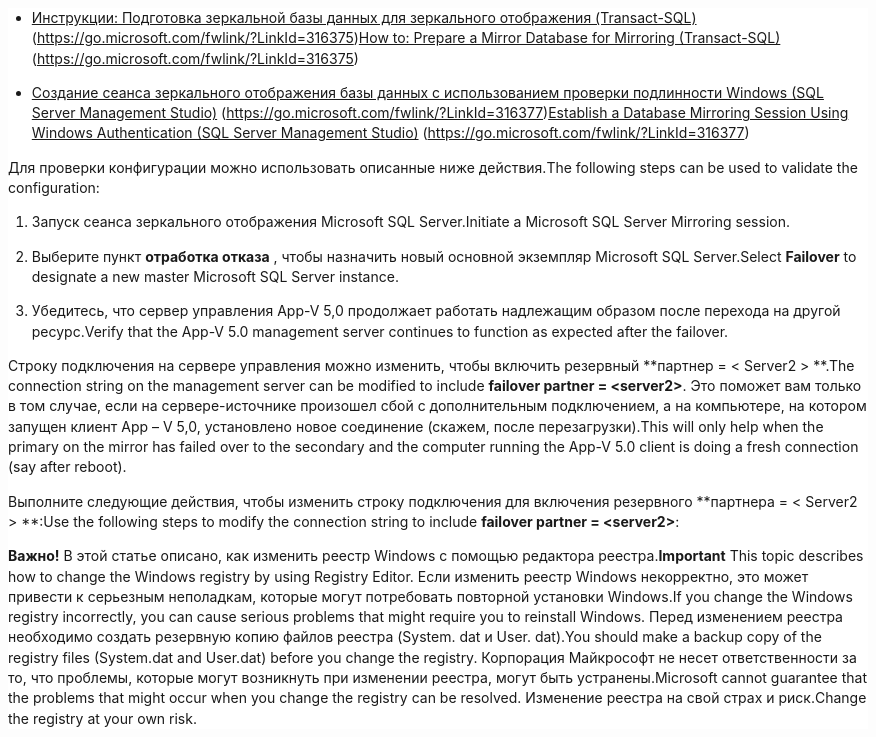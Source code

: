-   <span data-ttu-id="02d8f-143">[Инструкции: Подготовка зеркальной базы данных для зеркального отображения (Transact-SQL)](https://go.microsoft.com/fwlink/?LinkId=316375) (https://go.microsoft.com/fwlink/?LinkId=316375)</span><span class="sxs-lookup"><span data-stu-id="02d8f-143">[How to: Prepare a Mirror Database for Mirroring (Transact-SQL)](https://go.microsoft.com/fwlink/?LinkId=316375) (https://go.microsoft.com/fwlink/?LinkId=316375)</span></span>

-   <span data-ttu-id="02d8f-144">[Создание сеанса зеркального отображения базы данных с использованием проверки подлинности Windows (SQL Server Management Studio)](https://go.microsoft.com/fwlink/?LinkId=316377) (https://go.microsoft.com/fwlink/?LinkId=316377)</span><span class="sxs-lookup"><span data-stu-id="02d8f-144">[Establish a Database Mirroring Session Using Windows Authentication (SQL Server Management Studio)](https://go.microsoft.com/fwlink/?LinkId=316377) (https://go.microsoft.com/fwlink/?LinkId=316377)</span></span>

<span data-ttu-id="02d8f-145">Для проверки конфигурации можно использовать описанные ниже действия.</span><span class="sxs-lookup"><span data-stu-id="02d8f-145">The following steps can be used to validate the configuration:</span></span>

1.  <span data-ttu-id="02d8f-146">Запуск сеанса зеркального отображения Microsoft SQL Server.</span><span class="sxs-lookup"><span data-stu-id="02d8f-146">Initiate a Microsoft SQL Server Mirroring session.</span></span>

2.  <span data-ttu-id="02d8f-147">Выберите пункт **отработка отказа** , чтобы назначить новый основной экземпляр Microsoft SQL Server.</span><span class="sxs-lookup"><span data-stu-id="02d8f-147">Select **Failover** to designate a new master Microsoft SQL Server instance.</span></span>

3.  <span data-ttu-id="02d8f-148">Убедитесь, что сервер управления App-V 5,0 продолжает работать надлежащим образом после перехода на другой ресурс.</span><span class="sxs-lookup"><span data-stu-id="02d8f-148">Verify that the App-V 5.0 management server continues to function as expected after the failover.</span></span>

<span data-ttu-id="02d8f-149">Строку подключения на сервере управления можно изменить, чтобы включить резервный \*\*партнер = &lt; Server2 &gt; \*\*.</span><span class="sxs-lookup"><span data-stu-id="02d8f-149">The connection string on the management server can be modified to include **failover partner = &lt;server2&gt;**.</span></span> <span data-ttu-id="02d8f-150">Это поможет вам только в том случае, если на сервере-источнике произошел сбой с дополнительным подключением, а на компьютере, на котором запущен клиент App – V 5,0, установлено новое соединение (скажем, после перезагрузки).</span><span class="sxs-lookup"><span data-stu-id="02d8f-150">This will only help when the primary on the mirror has failed over to the secondary and the computer running the App-V 5.0 client is doing a fresh connection (say after reboot).</span></span>

<span data-ttu-id="02d8f-151">Выполните следующие действия, чтобы изменить строку подключения для включения резервного \*\*партнера = &lt; Server2 &gt; \*\*:</span><span class="sxs-lookup"><span data-stu-id="02d8f-151">Use the following steps to modify the connection string to include **failover partner = &lt;server2&gt;**:</span></span>

<span data-ttu-id="02d8f-152">**Важно!**  В этой статье описано, как изменить реестр Windows с помощью редактора реестра.</span><span class="sxs-lookup"><span data-stu-id="02d8f-152">**Important** This topic describes how to change the Windows registry by using Registry Editor.</span></span> <span data-ttu-id="02d8f-153">Если изменить реестр Windows некорректно, это может привести к серьезным неполадкам, которые могут потребовать повторной установки Windows.</span><span class="sxs-lookup"><span data-stu-id="02d8f-153">If you change the Windows registry incorrectly, you can cause serious problems that might require you to reinstall Windows.</span></span> <span data-ttu-id="02d8f-154">Перед изменением реестра необходимо создать резервную копию файлов реестра (System. dat и User. dat).</span><span class="sxs-lookup"><span data-stu-id="02d8f-154">You should make a backup copy of the registry files (System.dat and User.dat) before you change the registry.</span></span> <span data-ttu-id="02d8f-155">Корпорация Майкрософт не несет ответственности за то, что проблемы, которые могут возникнуть при изменении реестра, могут быть устранены.</span><span class="sxs-lookup"><span data-stu-id="02d8f-155">Microsoft cannot guarantee that the problems that might occur when you change the registry can be resolved.</span></span> <span data-ttu-id="02d8f-156">Изменение реестра на свой страх и риск.</span><span class="sxs-lookup"><span data-stu-id="02d8f-156">Change the registry at your own risk.</span></span>
